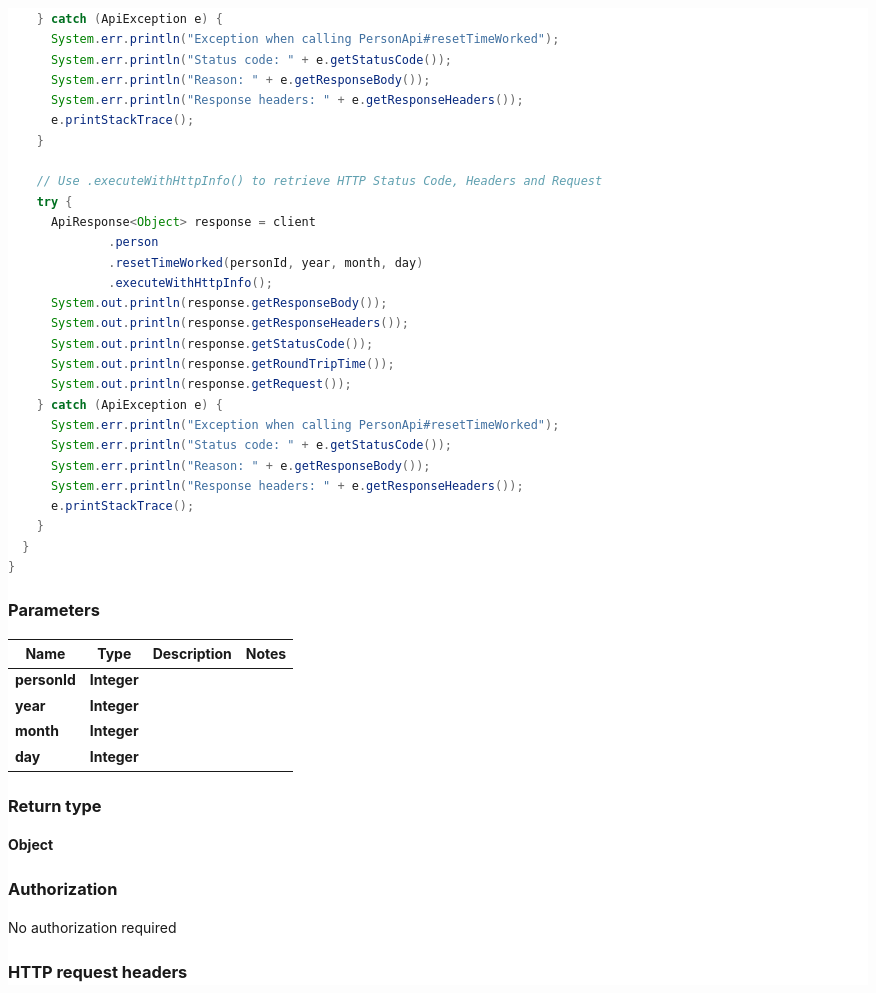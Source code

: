 ```java
    } catch (ApiException e) {
      System.err.println("Exception when calling PersonApi#resetTimeWorked");
      System.err.println("Status code: " + e.getStatusCode());
      System.err.println("Reason: " + e.getResponseBody());
      System.err.println("Response headers: " + e.getResponseHeaders());
      e.printStackTrace();
    }

    // Use .executeWithHttpInfo() to retrieve HTTP Status Code, Headers and Request
    try {
      ApiResponse<Object> response = client
              .person
              .resetTimeWorked(personId, year, month, day)
              .executeWithHttpInfo();
      System.out.println(response.getResponseBody());
      System.out.println(response.getResponseHeaders());
      System.out.println(response.getStatusCode());
      System.out.println(response.getRoundTripTime());
      System.out.println(response.getRequest());
    } catch (ApiException e) {
      System.err.println("Exception when calling PersonApi#resetTimeWorked");
      System.err.println("Status code: " + e.getStatusCode());
      System.err.println("Reason: " + e.getResponseBody());
      System.err.println("Response headers: " + e.getResponseHeaders());
      e.printStackTrace();
    }
  }
}

```

### Parameters

| Name | Type | Description  | Notes |
|------------- | ------------- | ------------- | -------------|
| **personId** | **Integer**|  | |
| **year** | **Integer**|  | |
| **month** | **Integer**|  | |
| **day** | **Integer**|  | |

### Return type

**Object**

### Authorization

No authorization required

### HTTP request headers
